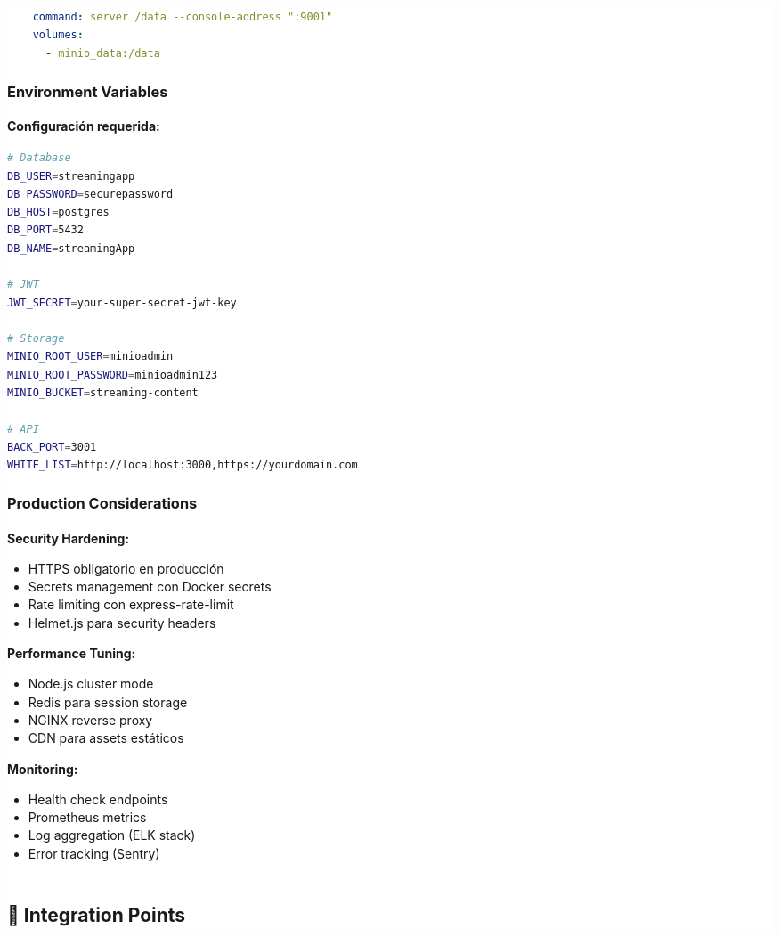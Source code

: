 ```yaml
    command: server /data --console-address ":9001"
    volumes:
      - minio_data:/data
```

### Environment Variables

**Configuración requerida:**
```bash
# Database
DB_USER=streamingapp
DB_PASSWORD=securepassword
DB_HOST=postgres
DB_PORT=5432
DB_NAME=streamingApp

# JWT
JWT_SECRET=your-super-secret-jwt-key

# Storage
MINIO_ROOT_USER=minioadmin
MINIO_ROOT_PASSWORD=minioadmin123
MINIO_BUCKET=streaming-content

# API
BACK_PORT=3001
WHITE_LIST=http://localhost:3000,https://yourdomain.com
```

### Production Considerations

**Security Hardening:**
- HTTPS obligatorio en producción
- Secrets management con Docker secrets
- Rate limiting con express-rate-limit
- Helmet.js para security headers

**Performance Tuning:**
- Node.js cluster mode
- Redis para session storage
- NGINX reverse proxy
- CDN para assets estáticos

**Monitoring:**
- Health check endpoints
- Prometheus metrics
- Log aggregation (ELK stack)
- Error tracking (Sentry)

---

## 🔗 Integration Points
